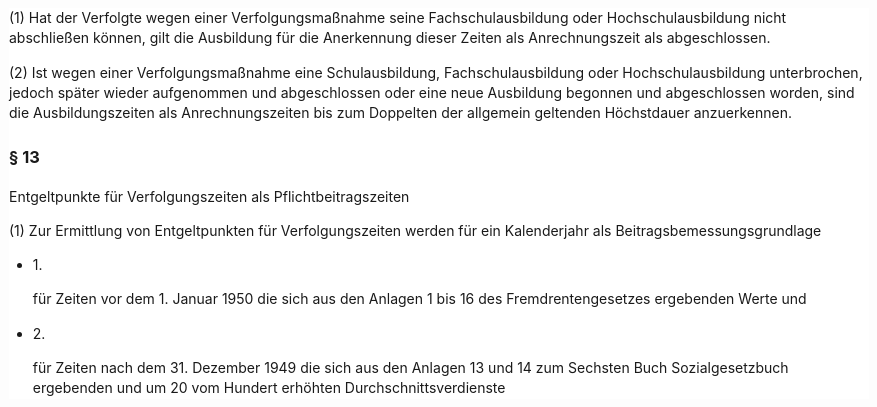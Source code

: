 <div>

<div class="jurAbsatz">

(1) Hat der Verfolgte wegen einer Verfolgungsmaßnahme seine
Fachschulausbildung oder Hochschulausbildung nicht abschließen können,
gilt die Ausbildung für die Anerkennung dieser Zeiten als
Anrechnungszeit als abgeschlossen.

</div>

<div class="jurAbsatz">

(2) Ist wegen einer Verfolgungsmaßnahme eine Schulausbildung,
Fachschulausbildung oder Hochschulausbildung unterbrochen, jedoch später
wieder aufgenommen und abgeschlossen oder eine neue Ausbildung begonnen
und abgeschlossen worden, sind die Ausbildungszeiten als
Anrechnungszeiten bis zum Doppelten der allgemein geltenden Höchstdauer
anzuerkennen.

</div>

</div>

</div>

</div>

<span id="BJNR131400994BJNE002302320.html"></span>

### § 13  
Entgeltpunkte für Verfolgungszeiten als Pflichtbeitragszeiten

<div>

<div class="jnhtml">

<div>

<div class="jurAbsatz">

(1) Zur Ermittlung von Entgeltpunkten für Verfolgungszeiten werden für
ein Kalenderjahr als Beitragsbemessungsgrundlage

  - 1\.
    
    <div style="">
    
    für Zeiten vor dem 1. Januar 1950 die sich aus den Anlagen 1 bis 16
    des Fremdrentengesetzes ergebenden Werte und
    
    </div>

  - 2\.
    
    <div style="">
    
    für Zeiten nach dem 31. Dezember 1949 die sich aus den Anlagen 13
    und 14 zum Sechsten Buch Sozialgesetzbuch ergebenden und um 20 vom
    Hundert erhöhten Durchschnittsverdienste
    